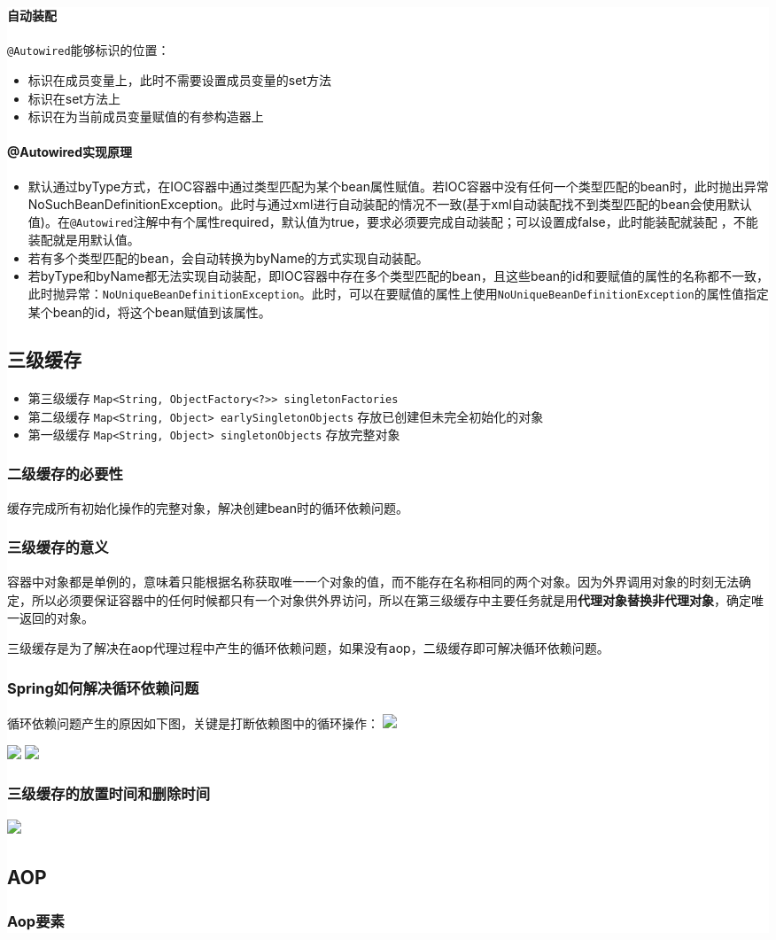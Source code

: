 #### 自动装配

`@Autowired`能够标识的位置：

- 标识在成员变量上，此时不需要设置成员变量的set方法
- 标识在set方法上
- 标识在为当前成员变量赋值的有参构造器上

#### @Autowired实现原理

- 默认通过byType方式，在IOC容器中通过类型匹配为某个bean属性赋值。若IOC容器中没有任何一个类型匹配的bean时，此时抛出异常NoSuchBeanDefinitionException。此时与通过xml进行自动装配的情况不一致(基于xml自动装配找不到类型匹配的bean会使用默认值)。在`@Autowired`注解中有个属性required，默认值为true，要求必须要完成自动装配；可以设置成false，此时能装配就装配 ，不能装配就是用默认值。
- 若有多个类型匹配的bean，会自动转换为byName的方式实现自动装配。
- 若byType和byName都无法实现自动装配，即IOC容器中存在多个类型匹配的bean，且这些bean的id和要赋值的属性的名称都不一致，此时抛异常：`NoUniqueBeanDefinitionException`。此时，可以在要赋值的属性上使用`NoUniqueBeanDefinitionException`的属性值指定某个bean的id，将这个bean赋值到该属性。

## 三级缓存

- 第三级缓存 `Map<String, ObjectFactory<?>> singletonFactories`
- 第二级缓存 `Map<String, Object> earlySingletonObjects`
存放已创建但未完全初始化的对象
- 第一级缓存 `Map<String, Object> singletonObjects`
存放完整对象

### 二级缓存的必要性

缓存完成所有初始化操作的完整对象，解决创建bean时的循环依赖问题。

### 三级缓存的意义

容器中对象都是单例的，意味着只能根据名称获取唯一一个对象的值，而不能存在名称相同的两个对象。因为外界调用对象的时刻无法确定，所以必须要保证容器中的任何时候都只有一个对象供外界访问，所以在第三级缓存中主要任务就是用**代理对象替换非代理对象**，确定唯一返回的对象。

三级缓存是为了解决在aop代理过程中产生的循环依赖问题，如果没有aop，二级缓存即可解决循环依赖问题。

### Spring如何解决循环依赖问题

循环依赖问题产生的原因如下图，关键是打断依赖图中的循环操作：
![](https://cdn.jsdelivr.net/gh/wshtx/personal_settings/myImageHosting/20221129112825.png)

![](https://cdn.jsdelivr.net/gh/wshtx/personal_settings/myImageHosting/20221129113356.png)
![](https://cdn.jsdelivr.net/gh/wshtx/personal_settings/myImageHosting/20221129113330.png)

### 三级缓存的放置时间和删除时间

![](https://cdn.jsdelivr.net/gh/wshtx/personal_settings/myImageHosting/20221129113547.png)

## AOP

### Aop要素
